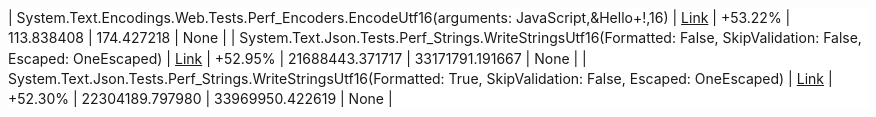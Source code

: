 | System.Text.Encodings.Web.Tests.Perf_Encoders.EncodeUtf16(arguments: JavaScript,&Hello+<World>!,16) | [Link](https://pvscmdupload.z22.web.core.windows.net/reports/allTestHistory/refs/heads/main_arm64_ubuntu%2022.04_LLVM=true_MonoAOT=true_MonoInterpreter=false_RunKind=micro_mono/System.Text.Encodings.Web.Tests.Perf_Encoders.EncodeUtf16%28arguments%3A%20JavaScript%2C%26Hello%2B%28World%29%21%2C16%29.html) | +53.22% | 113.838408 | 174.427218 | None |
| System.Text.Json.Tests.Perf_Strings.WriteStringsUtf16(Formatted: False, SkipValidation: False, Escaped: OneEscaped) | [Link](https://pvscmdupload.z22.web.core.windows.net/reports/allTestHistory/refs/heads/main_arm64_ubuntu%2022.04_LLVM=true_MonoAOT=true_MonoInterpreter=false_RunKind=micro_mono/System.Text.Json.Tests.Perf_Strings.WriteStringsUtf16%28Formatted%3A%20False%2C%20SkipValidation%3A%20False%2C%20Escaped%3A%20OneEscaped%29.html) | +52.95% | 21688443.371717 | 33171791.191667 | None |
| System.Text.Json.Tests.Perf_Strings.WriteStringsUtf16(Formatted: True, SkipValidation: False, Escaped: OneEscaped) | [Link](https://pvscmdupload.z22.web.core.windows.net/reports/allTestHistory/refs/heads/main_arm64_ubuntu%2022.04_LLVM=true_MonoAOT=true_MonoInterpreter=false_RunKind=micro_mono/System.Text.Json.Tests.Perf_Strings.WriteStringsUtf16%28Formatted%3A%20True%2C%20SkipValidation%3A%20False%2C%20Escaped%3A%20OneEscaped%29.html) | +52.30% | 22304189.797980 | 33969950.422619 | None |
